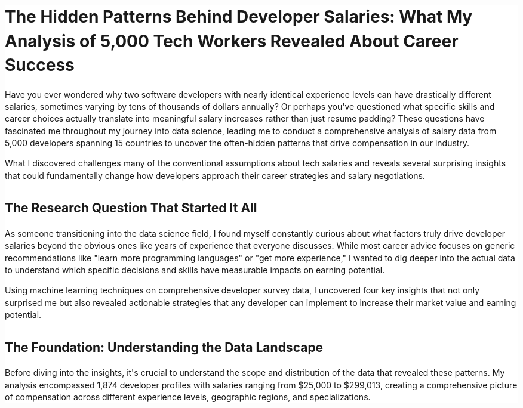 # The Hidden Patterns Behind Developer Salaries: What My Analysis of 5,000 Tech Workers Revealed About Career Success

Have you ever wondered why two software developers with nearly identical experience levels can have drastically different salaries, sometimes varying by tens of thousands of dollars annually? Or perhaps you've questioned what specific skills and career choices actually translate into meaningful salary increases rather than just resume padding? These questions have fascinated me throughout my journey into data science, leading me to conduct a comprehensive analysis of salary data from 5,000 developers spanning 15 countries to uncover the often-hidden patterns that drive compensation in our industry.

What I discovered challenges many of the conventional assumptions about tech salaries and reveals several surprising insights that could fundamentally change how developers approach their career strategies and salary negotiations.

## The Research Question That Started It All

As someone transitioning into the data science field, I found myself constantly curious about what factors truly drive developer salaries beyond the obvious ones like years of experience that everyone discusses. While most career advice focuses on generic recommendations like "learn more programming languages" or "get more experience," I wanted to dig deeper into the actual data to understand which specific decisions and skills have measurable impacts on earning potential.

Using machine learning techniques on comprehensive developer survey data, I uncovered four key insights that not only surprised me but also revealed actionable strategies that any developer can implement to increase their market value and earning potential.

## The Foundation: Understanding the Data Landscape

Before diving into the insights, it's crucial to understand the scope and distribution of the data that revealed these patterns. My analysis encompassed 1,874 developer profiles with salaries ranging from $25,000 to $299,013, creating a comprehensive picture of compensation across different experience levels, geographic regions, and specializations.
